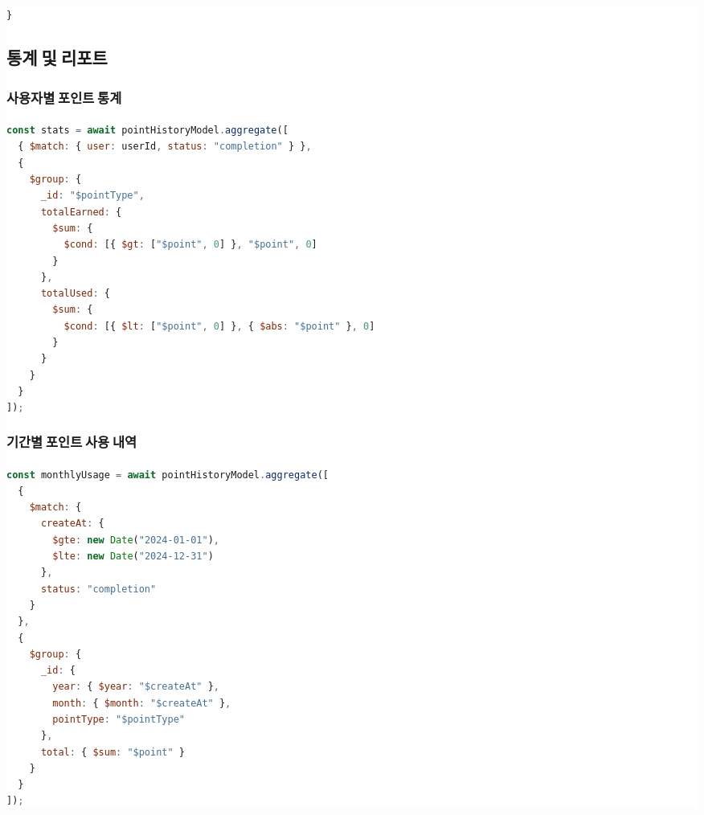 ```javascript
}
```

## 통계 및 리포트

### 사용자별 포인트 통계
```javascript
const stats = await pointHistoryModel.aggregate([
  { $match: { user: userId, status: "completion" } },
  {
    $group: {
      _id: "$pointType",
      totalEarned: {
        $sum: {
          $cond: [{ $gt: ["$point", 0] }, "$point", 0]
        }
      },
      totalUsed: {
        $sum: {
          $cond: [{ $lt: ["$point", 0] }, { $abs: "$point" }, 0]
        }
      }
    }
  }
]);
```

### 기간별 포인트 사용 내역
```javascript
const monthlyUsage = await pointHistoryModel.aggregate([
  {
    $match: {
      createAt: {
        $gte: new Date("2024-01-01"),
        $lte: new Date("2024-12-31")
      },
      status: "completion"
    }
  },
  {
    $group: {
      _id: {
        year: { $year: "$createAt" },
        month: { $month: "$createAt" },
        pointType: "$pointType"
      },
      total: { $sum: "$point" }
    }
  }
]);
```
